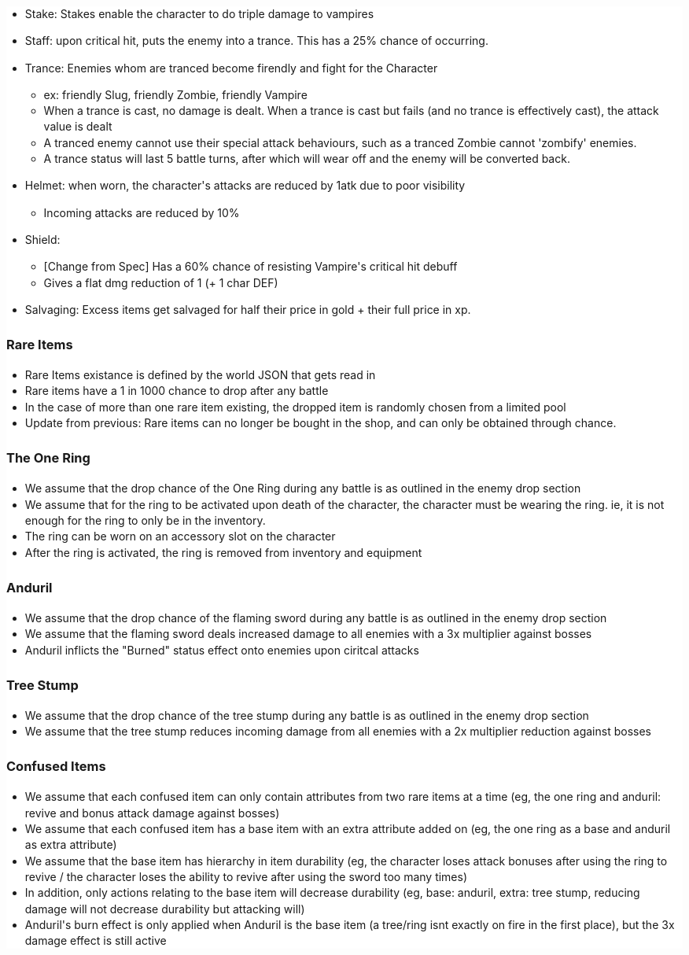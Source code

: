 * Stake: Stakes enable the character to do triple damage to vampires
* Staff: upon critical hit, puts the enemy into a trance. This has a 25% chance of occurring.
* Trance: Enemies whom are tranced become firendly and fight for the Character
  * ex: friendly Slug, friendly Zombie, friendly Vampire
  * When a trance is cast, no damage is dealt. When a trance is cast but fails (and no trance is effectively cast), the attack value is dealt
  * A tranced enemy cannot use their special attack behaviours, such as a tranced Zombie cannot 'zombify' enemies.
  * A trance status will last 5 battle turns, after which will wear off and the enemy will be converted back.
* Helmet: when worn, the character's attacks are reduced by 1atk due to poor visibility
    * Incoming attacks are reduced by 10%
* Shield: 
  * [Change from Spec] Has a 60% chance of resisting Vampire's critical hit debuff
  * Gives a flat dmg reduction of 1 (+ 1 char DEF)

* Salvaging: Excess items get salvaged for half their price in gold + their full price in xp.

### Rare Items

- Rare Items existance is defined by the world JSON that gets read in
- Rare items have a 1 in 1000 chance to drop after any battle
- In the case of more than one rare item existing, the dropped item is randomly chosen from a limited pool
- Update from previous: Rare items can no longer be bought in the shop, and can only be obtained through chance.

### The One Ring
- We assume that the drop chance of the One Ring during any battle is as outlined in the enemy drop section
- We assume that for the ring to be activated upon death of the character, the character must be wearing the ring. ie, it is not enough for the ring to only be in the inventory.
- The ring can be worn on an accessory slot on the character
- After the ring is activated, the ring is removed from inventory and equipment

### Anduril
- We assume that the drop chance of the flaming sword during any battle is as outlined in the enemy drop section
- We assume that the flaming sword deals increased damage to all enemies with a 3x multiplier against bosses
- Anduril inflicts the "Burned" status effect onto enemies upon ciritcal attacks

### Tree Stump
- We assume that the drop chance of the tree stump during any battle is as outlined in the enemy drop section
- We assume that the tree stump reduces incoming damage from all enemies with a 2x multiplier reduction against bosses

### Confused Items
- We assume that each confused item can only contain attributes from two rare items at a time (eg, the one ring and anduril: revive and bonus attack damage against bosses)
- We assume that each confused item has a base item with an extra attribute added on (eg, the one ring as a base and anduril as extra attribute)
- We assume that the base item has hierarchy in item durability (eg, the character loses attack bonuses after using the ring to revive / the character loses the ability to revive after using the sword too many times)
- In addition, only actions relating to the base item will decrease durability (eg, base: anduril, extra: tree stump, reducing damage will not decrease durability but attacking will)
- Anduril's burn effect is only applied when Anduril is the base item (a tree/ring isnt exactly on fire in the first place), but the 3x damage effect is still active

